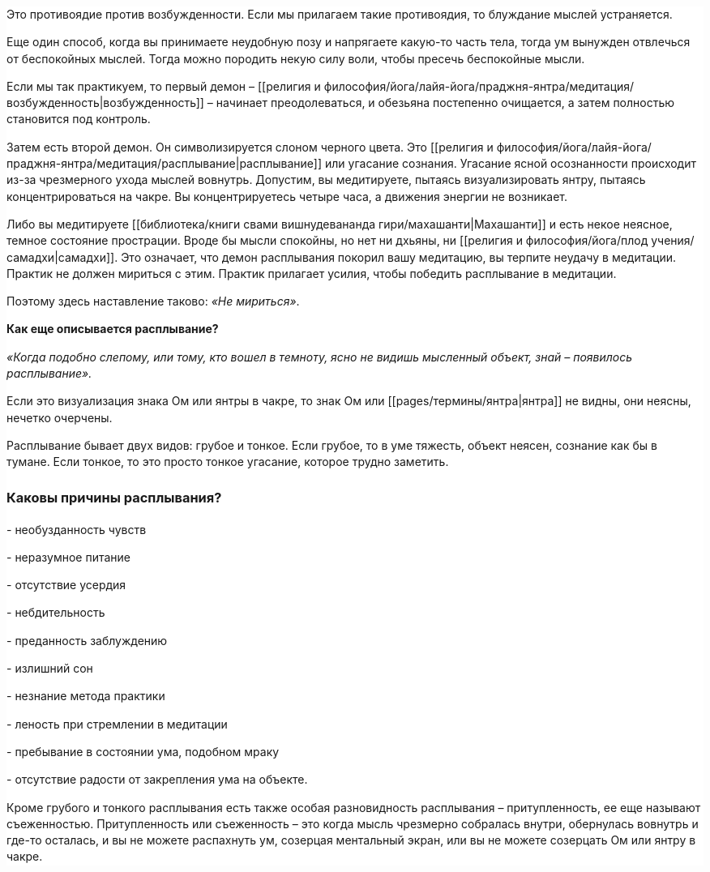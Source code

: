 Это противоядие против возбужденности. Если мы прилагаем такие противоядия, то блуждание мыслей устраняется.

Еще один способ, когда вы принимаете неудобную позу и напрягаете какую­-то часть тела, тогда ум вынужден отвлечься от беспокойных мыслей. Тогда можно породить некую силу воли, чтобы пресечь беспокойные мысли.

Если мы так практикуем, то первый демон – [[религия и философия/йога/лайя-йога/праджня-янтра/медитация/возбужденность|возбужденность]] – начинает преодолеваться, и обезьяна постепенно очищается, а затем полностью становится под контроль.

Затем есть второй демон. Он символизируется слоном черного цвета. Это [[религия и философия/йога/лайя-йога/праджня-янтра/медитация/расплывание|расплывание]] или угасание сознания. Угасание ясной осознанности происходит из­-за чрезмерного ухода мыслей вовнутрь. Допустим, вы медитируете, пытаясь визуализировать янтру, пытаясь концентрироваться на чакре. Вы концентрируетесь четыре часа, а движения энергии не возникает.

Либо вы медитируете [[библиотека/книги свами вишнудевананда гири/махашанти|Махашанти]] и есть некое неясное, темное состояние прострации. Вроде бы мысли спокойны, но нет ни дхьяны, ни [[религия и философия/йога/плод учения/самадхи|самадхи]]. Это означает, что демон расплывания покорил вашу медитацию, вы терпите неудачу в медитации. Практик не должен мириться с этим. Практик прилагает усилия, чтобы победить расплывание в медитации.

Поэтому здесь наставление таково: _«Не мириться»_.

**Как еще описывается расплывание?**

_«Когда подобно слепому, или тому, кто вошел в темноту, ясно не видишь мысленный объект, знай – появилось расплывание»._

Если это визуализация знака Ом или янтры в чакре, то знак Ом или [[pages/термины/янтра|янтра]] не видны, они неясны, нечетко очерчены.

Расплывание бывает двух видов: грубое и тонкое. Если грубое, то в уме тяжесть, объект неясен, сознание как бы в тумане. Если тонкое, то это просто тонкое угасание, которое трудно заметить.

### Каковы причины расплывания?

 \- необузданность чувств

 \- неразумное питание

 \- отсутствие усердия

 \- небдительность

 \- преданность заблуждению

 \- излишний сон

 \- незнание метода практики

 \- леность при стремлении в медитации

 \- пребывание в состоянии ума, подобном мраку

 \- отсутствие радости от закрепления ума на объекте.

Кроме грубого и тонкого расплывания есть также особая разновидность расплывания – притупленность, ее еще называют съеженностью. Притупленность или съеженность – это когда мысль чрезмерно собралась внутри, обернулась вовнутрь и где-­то осталась, и вы не можете распахнуть ум, созерцая ментальный экран, или вы не можете созерцать Ом или янтру в чакре.
